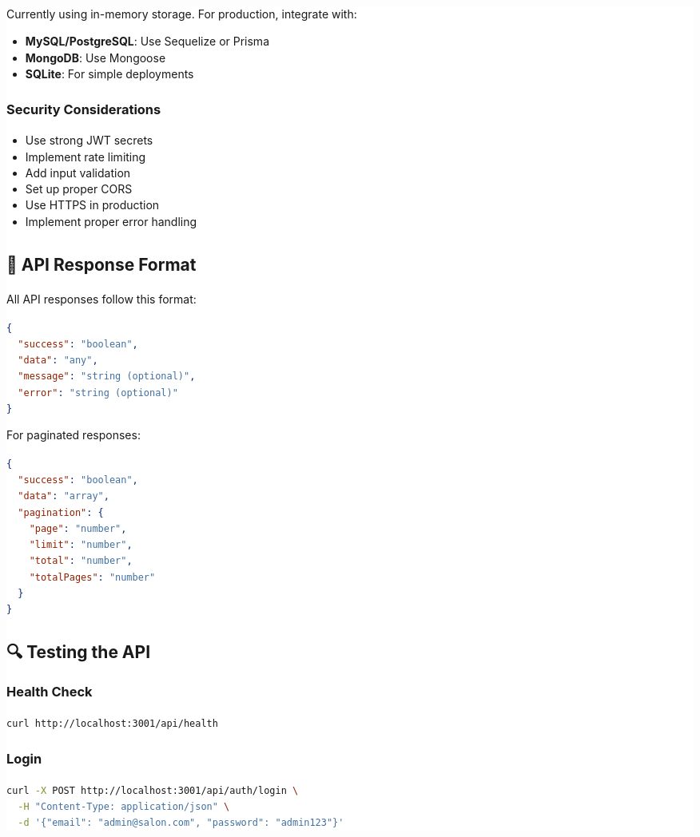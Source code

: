 Currently using in-memory storage. For production, integrate with:

- **MySQL/PostgreSQL**: Use Sequelize or Prisma
- **MongoDB**: Use Mongoose
- **SQLite**: For simple deployments

### Security Considerations

- Use strong JWT secrets
- Implement rate limiting
- Add input validation
- Set up proper CORS
- Use HTTPS in production
- Implement proper error handling

## 📝 API Response Format

All API responses follow this format:

```json
{
  "success": "boolean",
  "data": "any",
  "message": "string (optional)",
  "error": "string (optional)"
}
```

For paginated responses:

```json
{
  "success": "boolean",
  "data": "array",
  "pagination": {
    "page": "number",
    "limit": "number",
    "total": "number",
    "totalPages": "number"
  }
}
```

## 🔍 Testing the API

### Health Check
```bash
curl http://localhost:3001/api/health
```

### Login
```bash
curl -X POST http://localhost:3001/api/auth/login \
  -H "Content-Type: application/json" \
  -d '{"email": "admin@salon.com", "password": "admin123"}'
```
